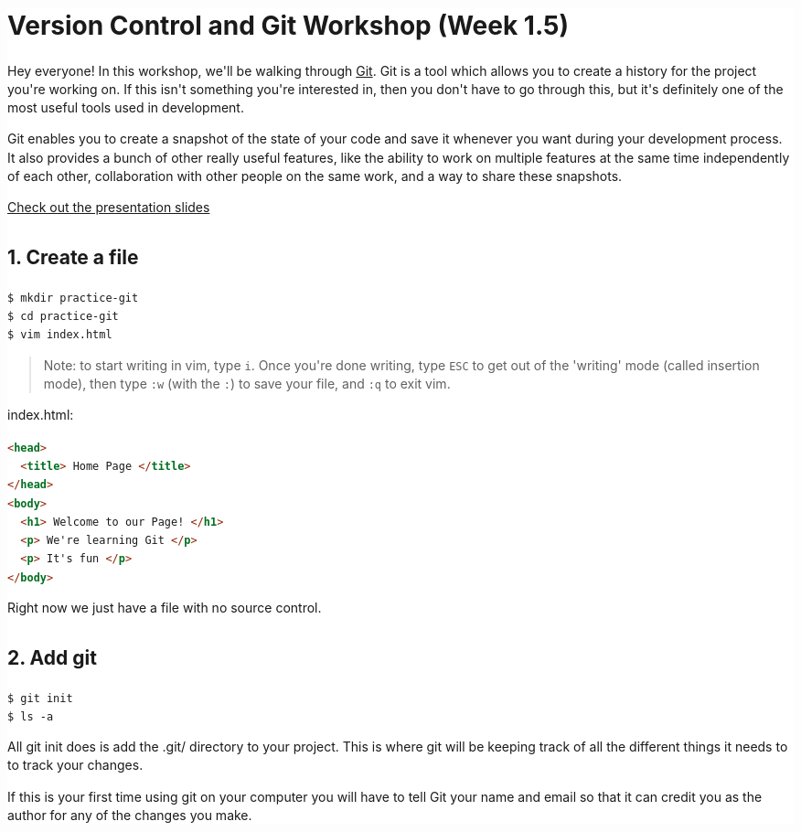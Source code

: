 # Version Control and Git Workshop (Week 1.5)

Hey everyone! In this workshop, we'll be walking through 
[Git](https://git-scm.com/). Git is a tool which allows you to create a history
for the project you're working on. If this isn't something you're interested in,
then you don't have to go through this, but it's definitely one of the most useful
tools used in development.

Git enables you to create a snapshot of the state of your code and save it
whenever you want during your development process. It also provides
a bunch of other really useful features, like the ability to work on multiple features 
at the same time independently of each other, collaboration with other people on the same
work, and a way to share these snapshots.

[Check out the presentation slides](./GitPresentation.pptx)

## 1\. Create a file
``` shell
$ mkdir practice-git
$ cd practice-git
$ vim index.html
```

>Note: to start writing in vim, type `i`. Once you're done writing, type `ESC` to get out
>of the 'writing' mode (called insertion mode), then type `:w` (with the `:`) to save your file,
>and `:q` to exit vim.

index.html:
``` html
<head>
  <title> Home Page </title>
</head>
<body>
  <h1> Welcome to our Page! </h1>
  <p> We're learning Git </p>
  <p> It's fun </p>
</body>
```

Right now we just have a file with no source control.

## 2\. Add git

``` shell 
$ git init
$ ls -a
```

All git init does is add the .git/ directory to your project. This is
where git will be keeping track of all the different things it needs to 
to track your changes.

If this is your first time using git on your computer you will have to
tell Git your name and email so that it can credit you as the author
for any of the changes you make.
